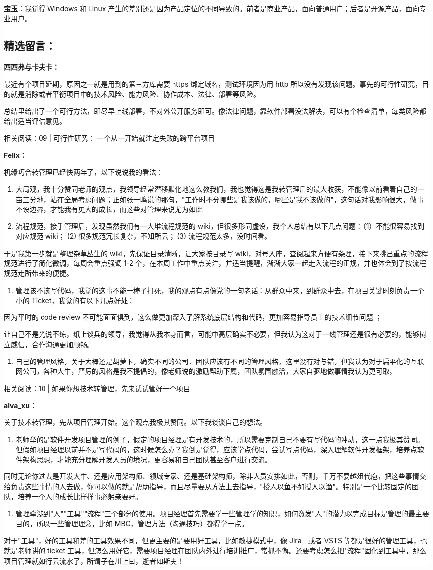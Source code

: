 **宝玉**：我觉得 Windows 和 Linux
产生的差别还是因为产品定位的不同导致的。前者是商业产品，面向普通用户；后者是开源产品，面向专业用户。

## 精选留言：

**西西弗与卡夫卡：**

最近有个项目延期，原因之一就是用到的第三方库需要 https
绑定域名，测试环境因为用 http
所以没有发现该问题。事先的可行性研究，目的就是消除或者平衡项目中的技术风险、能力风险、协作成本、法律、部署等风险。

总结里给出了一个可行方法，即尽早上线部署，不对外公开服务即可。像法律问题，靠软件部署没法解决，可以有个检查清单，每类风险都给出适当评估意见。

相关阅读：09 \| 可行性研究： 一个从一开始就注定失败的跨平台项目

**Felix：**

机缘巧合转管理已经快两年了，以下说说我的看法：

1.  大局观，我十分赞同老师的观点，我领导经常潜移默化地这么教我们，我也觉得这是我转管理后的最大收获，不能像以前看着自己的一亩三分地，站在全局考虑问题；正如张一鸣说的那句，"工作时不分哪些是我该做的，哪些是我不该做的"，这句话对我影响很大，做事不设边界，才能我有更大的成长，而这些对管理来说尤为如此

2.  流程规范，接手管理后，发现虽然我们有一大堆流程规范的
    wiki，但很多形同虚设，我个人总结有以下几点问题：（1）不能很容易找到对应规范
    wiki； (2) 很多规范冗长复杂，不知所云； (3) 流程规范太多，没时间看。

于是我第一步就是整理杂草丛生的 wiki，先保证目录清晰，让大家按目录写
wiki，对号入座，查阅起来方便有条理，接下来挑出重点的流程规范进行了简化微调，每周会重点强调
1-2
个，在本周工作中重点关注，并适当提醒，渐渐大家一起走入流程的正规，并也体会到了按流程规范走所带来的便捷。

1.  管理该不该写代码，我觉的这事不能一棒子打死，我的观点有点像党的一句老话：从群众中来，到群众中去，在项目关键时刻负责一个小的
    Ticket，我觉的有以下几点好处：

因为平时的 code review
不可能面面俱到，这么做更加深入了解系统底层结构和代码，更加容易指导员工的技术细节问题
；

让自己不是光说不练，纸上谈兵的领导，我觉得从我本身而言，可能中高层确实不必要，但我认为这对于一线管理还是很有必要的，能够树立威信，合作沟通更加顺畅。

1.  自己的管理风格，关于大棒还是胡萝卜，确实不同的公司、团队应该有不同的管理风格，这里没有对与错，但我认为对于扁平化的互联网公司，各种大牛，严厉的风格是我不提倡的，像老师说的激励帮助下属，团队氛围融洽，大家自驱地做事情我认为更可取。

相关阅读：10 \| 如果你想技术转管理，先来试试管好一个项目

**alva_xu：**

关于技术转管理，先从项目管理开始。这个观点我极其赞同。以下我谈谈自己的想法。

1.  老师举的是软件开发项目管理的例子，假定的项目经理是有开发技术的，所以需要克制自己不要有写代码的冲动，这一点我极其赞同。但假如项目经理以前并不是写代码的，这时候怎么办？我倒是觉得，应该学点代码，尝试写点代码，深入理解软件开发框架，培养点软件架构思想，才能充分理解开发人员的境况，更容易和自己团队甚至客户进行交流。

同时无论你过去是开发大牛、还是应用架构师、领域专家、还是基础架构师，除非人员安排如此，否则，千万不要越俎代庖，把这些事情交给负责这些事情的人去做，你可以做的就是帮助指导，而且尽量要从方法上去指导，"授人以鱼不如授人以渔"。特别是一个比较固定的团队，培养一个人的成长比样样事必躬亲要好。

1.  管理牵涉到"人""工具""流程"三个部分的使用。项目经理首先需要学一些管理学的知识，如何激发"人"的潜力以完成目标是管理的最主要目的，所以一些管理理念，比如
    MBO，管理方法（沟通技巧）都得学一点。

对于"工具"，好的工具和差的工具效果不同，但更主要的是要用好工具，比如敏捷模式中，像
Jira，或者 VSTS 等都是很好的管理工具，也就是老师讲的 ticket
工具，但怎么用好它，需要项目经理在团队内外进行培训推广，常抓不懈。还要考虑怎么把"流程"固化到工具中，那么项目管理就如行云流水了，所谓子在川上曰，逝者如斯夫！
